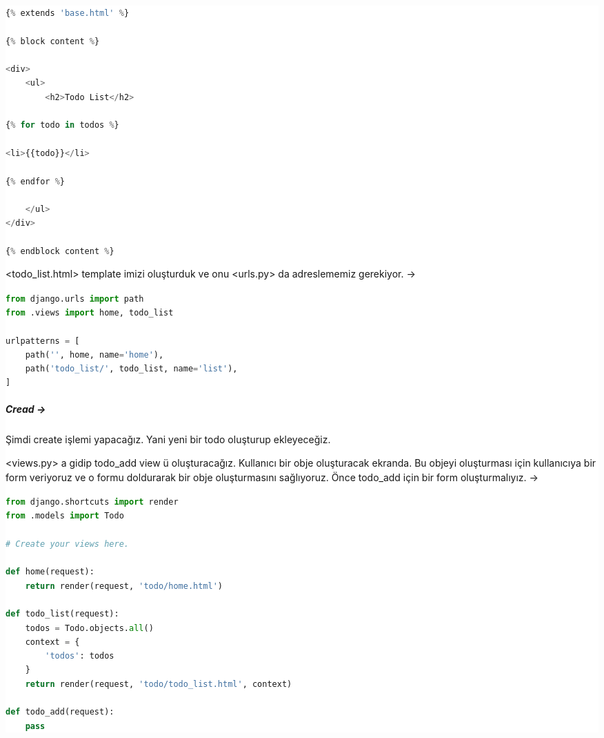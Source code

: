 ```python
{% extends 'base.html' %}

{% block content %}

<div>
    <ul>
        <h2>Todo List</h2>

{% for todo in todos %}

<li>{{todo}}</li>

{% endfor %}

    </ul>
</div>

{% endblock content %}

```



<todo_list.html> template imizi oluşturduk ve onu <urls.py> da adreslememiz gerekiyor. ->

```python
from django.urls import path
from .views import home, todo_list

urlpatterns = [
    path('', home, name='home'),
    path('todo_list/', todo_list, name='list'),
]

```





##### Cread ->

Şimdi create işlemi yapacağız. Yani yeni bir todo oluşturup ekleyeceğiz.

<views.py> a gidip todo_add view ü oluşturacağız. Kullanıcı bir obje oluşturacak ekranda. Bu objeyi oluşturması için kullanıcıya bir form veriyoruz ve o formu doldurarak bir obje oluşturmasını sağlıyoruz. Önce todo_add için bir form oluşturmalıyız. ->

```python
from django.shortcuts import render
from .models import Todo

# Create your views here.

def home(request):
    return render(request, 'todo/home.html')

def todo_list(request):
    todos = Todo.objects.all()
    context = {
        'todos': todos
    }
    return render(request, 'todo/todo_list.html', context)

def todo_add(request):
    pass
```
